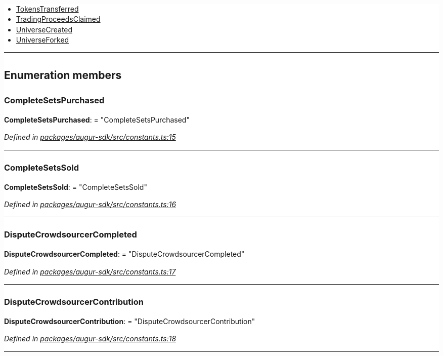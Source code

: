 * [TokensTransferred](api-enums-packages-augur-sdk-src-constants-subscriptioneventname.md#tokenstransferred)
* [TradingProceedsClaimed](api-enums-packages-augur-sdk-src-constants-subscriptioneventname.md#tradingproceedsclaimed)
* [UniverseCreated](api-enums-packages-augur-sdk-src-constants-subscriptioneventname.md#universecreated)
* [UniverseForked](api-enums-packages-augur-sdk-src-constants-subscriptioneventname.md#universeforked)

---

## Enumeration members

<a id="completesetspurchased"></a>

###  CompleteSetsPurchased

**CompleteSetsPurchased**:  = "CompleteSetsPurchased"

*Defined in [packages/augur-sdk/src/constants.ts:15](https://github.com/AugurProject/augur/blob/a689f5d0f9/packages/augur-sdk/src/constants.ts#L15)*

___
<a id="completesetssold"></a>

###  CompleteSetsSold

**CompleteSetsSold**:  = "CompleteSetsSold"

*Defined in [packages/augur-sdk/src/constants.ts:16](https://github.com/AugurProject/augur/blob/a689f5d0f9/packages/augur-sdk/src/constants.ts#L16)*

___
<a id="disputecrowdsourcercompleted"></a>

###  DisputeCrowdsourcerCompleted

**DisputeCrowdsourcerCompleted**:  = "DisputeCrowdsourcerCompleted"

*Defined in [packages/augur-sdk/src/constants.ts:17](https://github.com/AugurProject/augur/blob/a689f5d0f9/packages/augur-sdk/src/constants.ts#L17)*

___
<a id="disputecrowdsourcercontribution"></a>

###  DisputeCrowdsourcerContribution

**DisputeCrowdsourcerContribution**:  = "DisputeCrowdsourcerContribution"

*Defined in [packages/augur-sdk/src/constants.ts:18](https://github.com/AugurProject/augur/blob/a689f5d0f9/packages/augur-sdk/src/constants.ts#L18)*

___
<a id="disputecrowdsourcercreated"></a>
